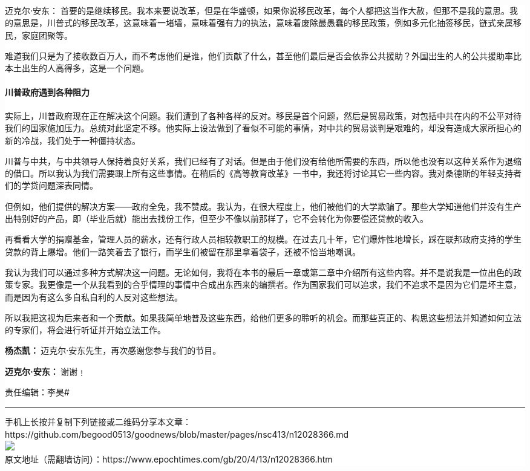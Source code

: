   迈克尔·安东：
 </strong>
 首要的是继续移民。我本来要说改革，但是在华盛顿，如果你说移民改革，每个人都把这当作大赦，但那不是我的意思。我的意思是，川普式的移民改革，这意味着一堵墙，意味着强有力的执法，意味着废除最愚蠢的移民政策，例如多元化抽签移民，链式亲属移民，家庭团聚等。
</p>
<p>
 难道我们只是为了接收数百万人，而不考虑他们是谁，他们贡献了什么，甚至他们最后是否会依靠公共援助？外国出生的人的公共援助率比本土出生的人高得多，这是一个问题。
</p>
<h4>
 川普政府遇到各种阻力
</h4>
<p>
 实际上，川普政府现在正在解决这个问题。我们遭到了各种各样的反对。移民是首个问题，然后是贸易政策，对包括中共在内的不公平对待我们的国家施加压力。总统对此坚定不移。他实际上设法做到了看似不可能的事情，对中共的贸易谈判是艰难的，却没有造成大家所担心的新的冷战，我们处于一种僵持状态。
</p>
<p>
 川普与中共，与中共领导人保持着良好关系，我们已经有了对话。但是由于他们没有给他所需要的东西，所以他也没有以这种关系作为退缩的借口。所以我认为我们需要跟上所有这些事情。在稍后的《高等教育改革》一书中，我还将讨论其它一些内容。我对桑德斯的年轻支持者们的学贷问题深表同情。
</p>
<p>
 但例如，他们提供的解决方案——政府全免，我不赞成。我认为，在很大程度上，他们被他们的大学欺骗了。那些大学知道他们并没有生产出特别好的产品，即（毕业后就）能出去找份工作，但至少不像以前那样了，它不会转化为你要偿还贷款的收入。
</p>
<p>
 再看看大学的捐赠基金，管理人员的薪水，还有行政人员相较教职工的规模。在过去几十年，它们爆炸性地增长，踩在联邦政府支持的学生贷款的背上爆增。他们一路笑着去了银行，而学生们被留在那里拿着袋子，还被不恰当地嘲讽。
</p>
<p>
 我认为我们可以通过多种方式解决这一问题。无论如何，我将在本书的最后一章或第二章中介绍所有这些内容。并不是说我是一位出色的政策专家。我更像是一个从我看到的合乎情理的事情中合成出东西来的编撰者。作为国家我们可以追求，我们不追求不是因为它们是坏主意，而是因为有这么多自私自利的人反对这些想法。
</p>
<p>
 所以我把这视为后来者和一个贡献。如果我简单地普及这些东西，给他们更多的聆听的机会。而那些真正的、构思这些想法并知道如何立法的专家们，将会进行听证并开始立法工作。
</p>
<p>
 <strong>
  杨杰凯：
 </strong>
 迈克尔·安东先生，再次感谢您参与我们的节目。
</p>
<p>
 <strong>
  迈克尔·安东：
 </strong>
 谢谢﹗
</p>
<p>
 责任编辑：李昊#
</p>
</div>
<hr/>
手机上长按并复制下列链接或二维码分享本文章：<br/>
https://github.com/begood0513/goodnews/blob/master/pages/nsc413/n12028366.md <br/>
<a href='https://github.com/begood0513/goodnews/blob/master/pages/nsc413/n12028366.md'><img src='https://github.com/begood0513/goodnews/blob/master/pages/nsc413/n12028366.md.png'/></a> <br/>
原文地址（需翻墙访问）：https://www.epochtimes.com/gb/20/4/13/n12028366.htm
